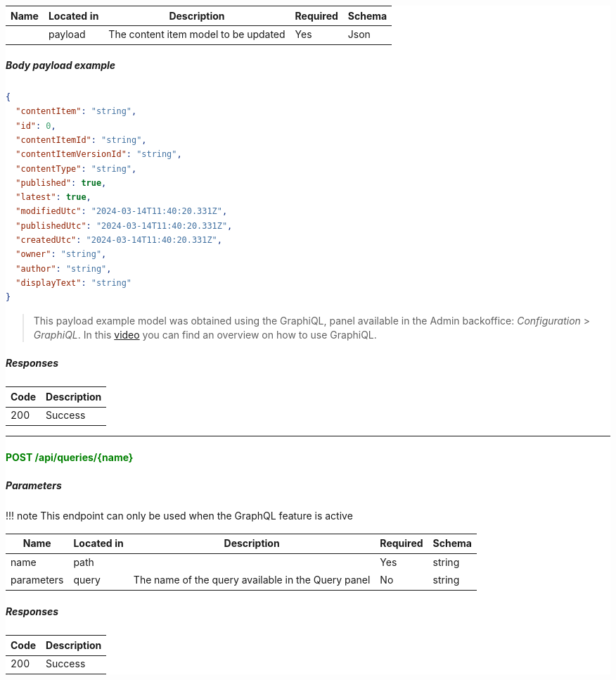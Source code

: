| Name | Located in | Description | Required | Schema |
| ---- | ---------- | ----------- | -------- | ---- |
|  | payload | The content item model to be updated | Yes | Json |

##### Body payload example

```json
{
  "contentItem": "string",
  "id": 0,
  "contentItemId": "string",
  "contentItemVersionId": "string",
  "contentType": "string",
  "published": true,
  "latest": true,
  "modifiedUtc": "2024-03-14T11:40:20.331Z",
  "publishedUtc": "2024-03-14T11:40:20.331Z",
  "createdUtc": "2024-03-14T11:40:20.331Z",
  "owner": "string",
  "author": "string",
  "displayText": "string"
}
```

> This payload example model was obtained using the GraphiQL, panel available in the Admin backoffice: _Configuration_ > _GraphiQL_. In this [video](https://www.youtube.com/watch?v=8SbW3TLNhF0) you can find an overview on how to use GraphiQL. 

##### Responses

| Code | Description |
| ---- | ----------- |
| 200 | Success |

***

#### <span style="color:green">POST /api/queries/{name} </span>

##### Parameters

!!! note
    This endpoint can only be used when the GraphQL feature is active

| Name | Located in | Description | Required | Schema |
| ---- | ---------- | ----------- | -------- | ---- |
| name | path |  | Yes | string |
| parameters | query | The name of the query available in the Query panel | No | string |

##### Responses

| Code | Description |
| ---- | ----------- |
| 200 | Success |
